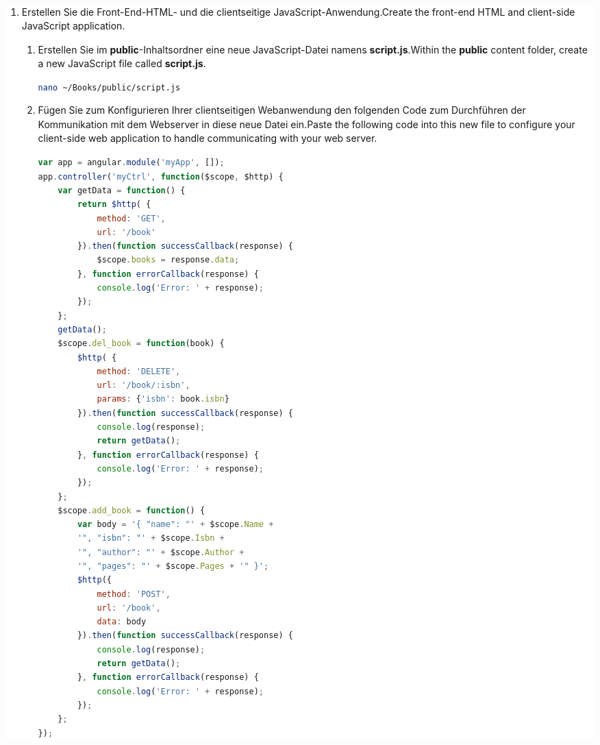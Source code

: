 1. <span data-ttu-id="0f4e2-148">Erstellen Sie die Front-End-HTML- und die clientseitige JavaScript-Anwendung.</span><span class="sxs-lookup"><span data-stu-id="0f4e2-148">Create the front-end HTML and client-side JavaScript application.</span></span>

    1. <span data-ttu-id="0f4e2-149">Erstellen Sie im **public**-Inhaltsordner eine neue JavaScript-Datei namens **script.js**.</span><span class="sxs-lookup"><span data-stu-id="0f4e2-149">Within the **public** content folder, create a new JavaScript file called **script.js**.</span></span>

        ```bash
        nano ~/Books/public/script.js
        ```

    1. <span data-ttu-id="0f4e2-150">Fügen Sie zum Konfigurieren Ihrer clientseitigen Webanwendung den folgenden Code zum Durchführen der Kommunikation mit dem Webserver in diese neue Datei ein.</span><span class="sxs-lookup"><span data-stu-id="0f4e2-150">Paste the following code into this new file to configure your client-side web application to handle communicating with your web server.</span></span>

        ```javascript
        var app = angular.module('myApp', []);
        app.controller('myCtrl', function($scope, $http) {
            var getData = function() {
                return $http( {
                    method: 'GET',
                    url: '/book'
                }).then(function successCallback(response) {
                    $scope.books = response.data;
                }, function errorCallback(response) {
                    console.log('Error: ' + response);
                });
            };
            getData();
            $scope.del_book = function(book) {
                $http( {
                    method: 'DELETE',
                    url: '/book/:isbn',
                    params: {'isbn': book.isbn}
                }).then(function successCallback(response) {
                    console.log(response);
                    return getData();
                }, function errorCallback(response) {
                    console.log('Error: ' + response);
                });
            };
            $scope.add_book = function() {
                var body = '{ "name": "' + $scope.Name +
                '", "isbn": "' + $scope.Isbn +
                '", "author": "' + $scope.Author +
                '", "pages": "' + $scope.Pages + '" }';
                $http({
                    method: 'POST',
                    url: '/book',
                    data: body
                }).then(function successCallback(response) {
                    console.log(response);
                    return getData();
                }, function errorCallback(response) {
                    console.log('Error: ' + response);
                });
            };
        });
        ```
